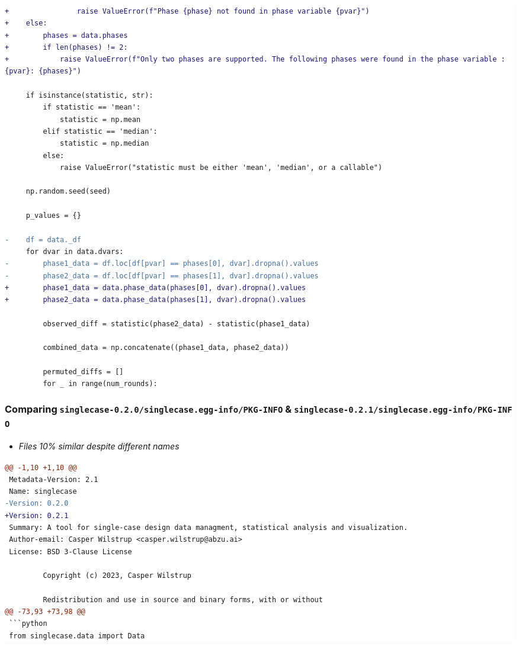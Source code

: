 ```diff
+                raise ValueError(f"Phase {phase} not found in phase variable {pvar}")
+    else:
+        phases = data.phases
+        if len(phases) != 2:
+            raise ValueError(f"Only two phases are supported. The following phases were found in the phase variable : {pvar}: {phases}")
 
     if isinstance(statistic, str):
         if statistic == 'mean':
             statistic = np.mean
         elif statistic == 'median':
             statistic = np.median
         else:
             raise ValueError("statistic must be either 'mean', 'median', or a callable")
 
     np.random.seed(seed)
 
     p_values = {}
 
-    df = data._df
     for dvar in data.dvars:
-        phase1_data = df.loc[df[pvar] == phases[0], dvar].dropna().values
-        phase2_data = df.loc[df[pvar] == phases[1], dvar].dropna().values
+        phase1_data = data.phase_data(phases[0], dvar).dropna().values
+        phase2_data = data.phase_data(phases[1], dvar).dropna().values
 
         observed_diff = statistic(phase2_data) - statistic(phase1_data)
 
         combined_data = np.concatenate((phase1_data, phase2_data))
 
         permuted_diffs = []
         for _ in range(num_rounds):
```

### Comparing `singlecase-0.2.0/singlecase.egg-info/PKG-INFO` & `singlecase-0.2.1/singlecase.egg-info/PKG-INFO`

 * *Files 10% similar despite different names*

```diff
@@ -1,10 +1,10 @@
 Metadata-Version: 2.1
 Name: singlecase
-Version: 0.2.0
+Version: 0.2.1
 Summary: A tool for single-case design data managment, statistical analysis and visualization.
 Author-email: Casper Wilstrup <casper.wilstrup@abzu.ai>
 License: BSD 3-Clause License
         
         Copyright (c) 2023, Casper Wilstrup
         
         Redistribution and use in source and binary forms, with or without
@@ -73,93 +73,98 @@
 ```python
 from singlecase.data import Data
 ```
 